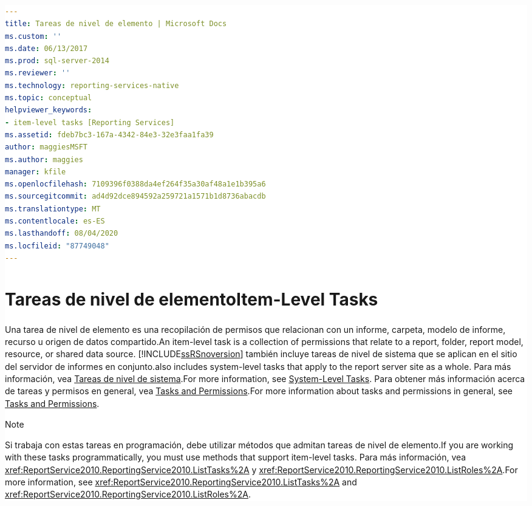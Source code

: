 ```yaml
---
title: Tareas de nivel de elemento | Microsoft Docs
ms.custom: ''
ms.date: 06/13/2017
ms.prod: sql-server-2014
ms.reviewer: ''
ms.technology: reporting-services-native
ms.topic: conceptual
helpviewer_keywords:
- item-level tasks [Reporting Services]
ms.assetid: fdeb7bc3-167a-4342-84e3-32e3faa1fa39
author: maggiesMSFT
ms.author: maggies
manager: kfile
ms.openlocfilehash: 7109396f0388da4ef264f35a30af48a1e1b395a6
ms.sourcegitcommit: ad4d92dce894592a259721a1571b1d8736abacdb
ms.translationtype: MT
ms.contentlocale: es-ES
ms.lasthandoff: 08/04/2020
ms.locfileid: "87749048"
---
```

# <a name="item-level-tasks"></a><span data-ttu-id="ccd1f-102">Tareas de nivel de elemento</span><span class="sxs-lookup"><span data-stu-id="ccd1f-102">Item-Level Tasks</span></span>
  <span data-ttu-id="ccd1f-103">Una tarea de nivel de elemento es una recopilación de permisos que relacionan con un informe, carpeta, modelo de informe, recurso u origen de datos compartido.</span><span class="sxs-lookup"><span data-stu-id="ccd1f-103">An item-level task is a collection of permissions that relate to a report, folder, report model, resource, or shared data source.</span></span> [!INCLUDE[ssRSnoversion](../../includes/ssrsnoversion-md.md)] <span data-ttu-id="ccd1f-104">también incluye tareas de nivel de sistema que se aplican en el sitio del servidor de informes en conjunto.</span><span class="sxs-lookup"><span data-stu-id="ccd1f-104">also includes system-level tasks that apply to the report server site as a whole.</span></span> <span data-ttu-id="ccd1f-105">Para más información, vea [Tareas de nivel de sistema](tasks-and-permissions-system-level-tasks.md).</span><span class="sxs-lookup"><span data-stu-id="ccd1f-105">For more information, see [System-Level Tasks](tasks-and-permissions-system-level-tasks.md).</span></span> <span data-ttu-id="ccd1f-106">Para obtener más información acerca de tareas y permisos en general, vea [Tasks and Permissions](tasks-and-permissions.md).</span><span class="sxs-lookup"><span data-stu-id="ccd1f-106">For more information about tasks and permissions in general, see [Tasks and Permissions](tasks-and-permissions.md).</span></span>  
  
> [!NOTE]  
>  <span data-ttu-id="ccd1f-107">Si trabaja con estas tareas en programación, debe utilizar métodos que admitan tareas de nivel de elemento.</span><span class="sxs-lookup"><span data-stu-id="ccd1f-107">If you are working with these tasks programmatically, you must use methods that support item-level tasks.</span></span> <span data-ttu-id="ccd1f-108">Para más información, vea <xref:ReportService2010.ReportingService2010.ListTasks%2A> y <xref:ReportService2010.ReportingService2010.ListRoles%2A>.</span><span class="sxs-lookup"><span data-stu-id="ccd1f-108">For more information, see <xref:ReportService2010.ReportingService2010.ListTasks%2A> and <xref:ReportService2010.ReportingService2010.ListRoles%2A>.</span></span>  
  